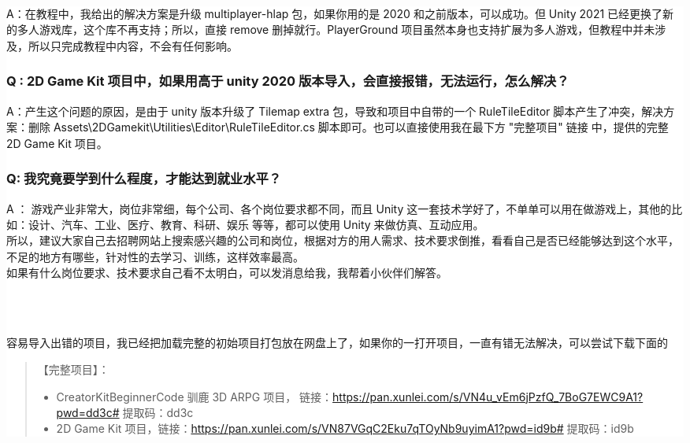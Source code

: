 A：在教程中，我给出的解决方案是升级 multiplayer-hlap 包，如果你用的是 2020 和之前版本，可以成功。但 Unity 2021 已经更换了新的多人游戏库，这个库不再支持；所以，直接 remove 删掉就行。PlayerGround 项目虽然本身也支持扩展为多人游戏，但教程中并未涉及，所以只完成教程中内容，不会有任何影响。

### Q : 2D Game Kit 项目中，如果用高于 unity 2020 版本导入，会直接报错，无法运行，怎么解决？

A：产生这个问题的原因，是由于 unity 版本升级了 Tilemap extra 包，导致和项目中自带的一个 RuleTileEditor 脚本产生了冲突，解决方案：删除 Assets\2DGamekit\Utilities\Editor\RuleTileEditor.cs 脚本即可。也可以直接使用我在最下方 "完整项目" 链接 中，提供的完整 2D Game Kit 项目。

### Q: 我究竟要学到什么程度，才能达到就业水平？

A ： 游戏产业非常大，岗位非常细，每个公司、各个岗位要求都不同，而且 Unity 这一套技术学好了，不单单可以用在做游戏上，其他的比如：设计、汽车、工业、医疗、教育、科研、娱乐 等等，都可以使用 Unity 来做仿真、互动应用。  
所以，建议大家自己去招聘网站上搜索感兴趣的公司和岗位，根据对方的用人需求、技术要求倒推，看看自己是否已经能够达到这个水平，不足的地方有哪些，针对性的去学习、训练，这样效率最高。  
如果有什么岗位要求、技术要求自己看不太明白，可以发消息给我，我帮着小伙伴们解答。

</br>
</hr>
</br>

容易导入出错的项目，我已经把加载完整的初始项目打包放在网盘上了，如果你的一打开项目，一直有错无法解决，可以尝试下载下面的

> 【完整项目】：
> * CreatorKitBeginnerCode 驯鹿 3D ARPG 项目， 链接：https://pan.xunlei.com/s/VN4u_vEm6jPzfQ_7BoG7EWC9A1?pwd=dd3c# 提取码：dd3c
> * 2D Game Kit 项目，链接：https://pan.xunlei.com/s/VN87VGqC2Eku7qTOyNb9uyimA1?pwd=id9b# 提取码：id9b